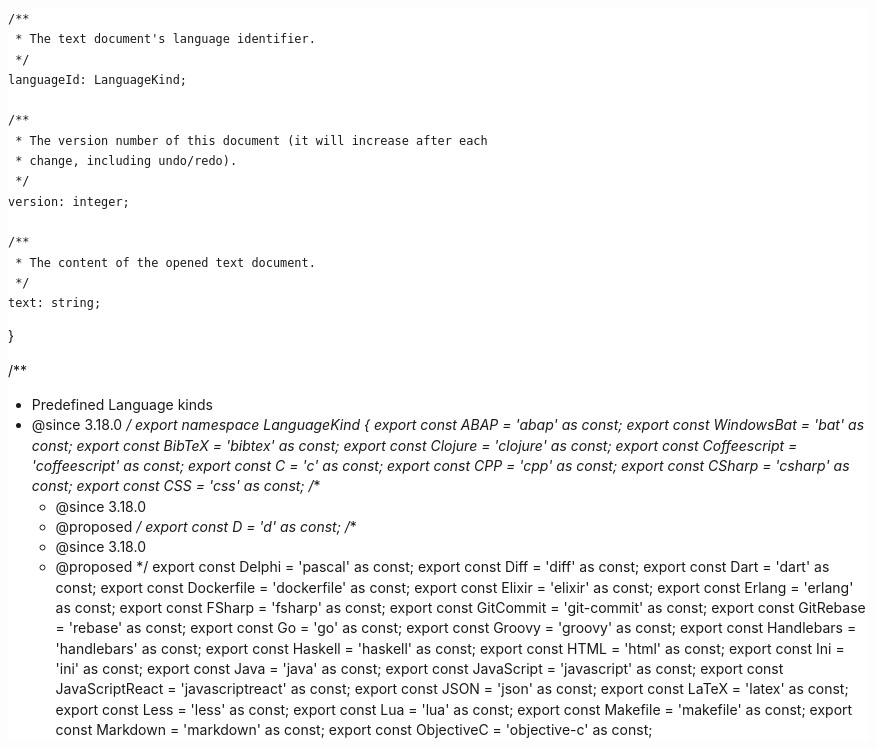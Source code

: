 	/**
	 * The text document's language identifier.
	 */
	languageId: LanguageKind;

	/**
	 * The version number of this document (it will increase after each
	 * change, including undo/redo).
	 */
	version: integer;

	/**
	 * The content of the opened text document.
	 */
	text: string;
}

/**
 * Predefined Language kinds
 * @since 3.18.0
 */
export namespace LanguageKind {
	export const ABAP = 'abap' as const;
	export const WindowsBat	= 'bat' as const;
	export const BibTeX	= 'bibtex' as const;
	export const Clojure = 'clojure' as const;
	export const Coffeescript = 'coffeescript' as const;
	export const C = 'c' as const;
	export const CPP = 'cpp' as const;
	export const CSharp	= 'csharp' as const;
	export const CSS = 'css' as const;
	/**
	 * @since 3.18.0
	 * @proposed
	 */
	export const D = 'd' as const;
	/**
	 * @since 3.18.0
	 * @proposed
	 */
	export const Delphi = 'pascal' as const;
	export const Diff = 'diff' as const;
	export const Dart = 'dart' as const;
	export const Dockerfile	= 'dockerfile' as const;
	export const Elixir	= 'elixir' as const;
	export const Erlang	= 'erlang' as const;
	export const FSharp	= 'fsharp' as const;
	export const GitCommit = 'git-commit' as const;
	export const GitRebase = 'rebase' as const;
	export const Go	= 'go' as const;
	export const Groovy	= 'groovy' as const;
	export const Handlebars	= 'handlebars' as const;
	export const Haskell	= 'haskell' as const;
	export const HTML = 'html' as const;
	export const Ini = 'ini' as const;
	export const Java = 'java' as const;
	export const JavaScript	= 'javascript' as const;
	export const JavaScriptReact = 'javascriptreact' as const;
	export const JSON = 'json' as const;
	export const LaTeX = 'latex' as const;
	export const Less = 'less' as const;
	export const Lua = 'lua' as const;
	export const Makefile = 'makefile' as const;
	export const Markdown = 'markdown' as const;
	export const ObjectiveC	= 'objective-c' as const;